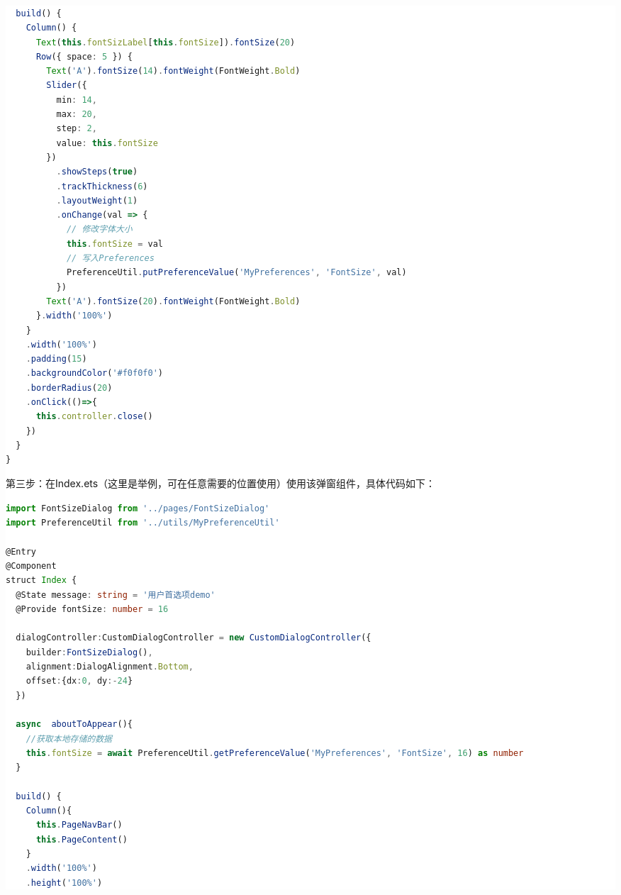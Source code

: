 ```ts
  build() {
    Column() {
      Text(this.fontSizLabel[this.fontSize]).fontSize(20)
      Row({ space: 5 }) {
        Text('A').fontSize(14).fontWeight(FontWeight.Bold)
        Slider({
          min: 14,
          max: 20,
          step: 2,
          value: this.fontSize
        })
          .showSteps(true)
          .trackThickness(6)
          .layoutWeight(1)
          .onChange(val => {
            // 修改字体大小
            this.fontSize = val
            // 写入Preferences
            PreferenceUtil.putPreferenceValue('MyPreferences', 'FontSize', val)
          })
        Text('A').fontSize(20).fontWeight(FontWeight.Bold)
      }.width('100%')
    }
    .width('100%')
    .padding(15)
    .backgroundColor('#f0f0f0')
    .borderRadius(20)
    .onClick(()=>{
      this.controller.close()
    })
  }
}
```
第三步：在Index.ets（这里是举例，可在任意需要的位置使用）使用该弹窗组件，具体代码如下：

```ts
import FontSizeDialog from '../pages/FontSizeDialog'
import PreferenceUtil from '../utils/MyPreferenceUtil'

@Entry
@Component
struct Index {
  @State message: string = '用户首选项demo'
  @Provide fontSize: number = 16

  dialogController:CustomDialogController = new CustomDialogController({
    builder:FontSizeDialog(),
    alignment:DialogAlignment.Bottom,
    offset:{dx:0, dy:-24}
  })

  async  aboutToAppear(){
    //获取本地存储的数据
    this.fontSize = await PreferenceUtil.getPreferenceValue('MyPreferences', 'FontSize', 16) as number
  }

  build() {
    Column(){
      this.PageNavBar()
      this.PageContent()
    }
    .width('100%')
    .height('100%')
```